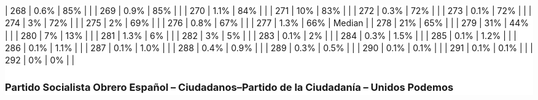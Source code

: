| 268 | 0.6% | 85% |  |
| 269 | 0.9% | 85% |  |
| 270 | 1.1% | 84% |  |
| 271 | 10% | 83% |  |
| 272 | 0.3% | 72% |  |
| 273 | 0.1% | 72% |  |
| 274 | 3% | 72% |  |
| 275 | 2% | 69% |  |
| 276 | 0.8% | 67% |  |
| 277 | 1.3% | 66% | Median |
| 278 | 21% | 65% |  |
| 279 | 31% | 44% |  |
| 280 | 7% | 13% |  |
| 281 | 1.3% | 6% |  |
| 282 | 3% | 5% |  |
| 283 | 0.1% | 2% |  |
| 284 | 0.3% | 1.5% |  |
| 285 | 0.1% | 1.2% |  |
| 286 | 0.1% | 1.1% |  |
| 287 | 0.1% | 1.0% |  |
| 288 | 0.4% | 0.9% |  |
| 289 | 0.3% | 0.5% |  |
| 290 | 0.1% | 0.1% |  |
| 291 | 0.1% | 0.1% |  |
| 292 | 0% | 0% |  |

### Partido Socialista Obrero Español – Ciudadanos–Partido de la Ciudadanía – Unidos Podemos

